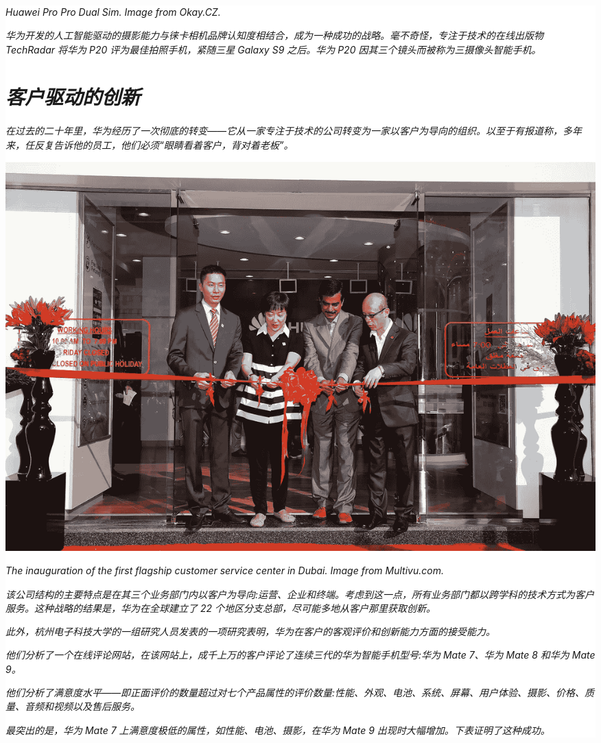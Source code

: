 *Huawei Pro Pro Dual Sim. Image from Okay.CZ.*

*华为开发的人工智能驱动的摄影能力与徕卡相机品牌认知度相结合，成为一种成功的战略。毫不奇怪，专注于技术的在线出版物 TechRadar 将华为 P20 评为最佳拍照手机，紧随三星 Galaxy S9 之后。华为 P20 因其三个镜头而被称为三摄像头智能手机。*

# *客户驱动的创新*

*在过去的二十年里，华为经历了一次彻底的转变——它从一家专注于技术的公司转变为一家以客户为导向的组织。以至于有报道称，多年来，任反复告诉他的员工，他们必须“眼睛看着客户，背对着老板”。*

*![](img/94f64d01d9f3747baf414140b67d36f4.png)*

*The inauguration of the first flagship customer service center in Dubai. Image from Multivu.com.*

*该公司结构的主要特点是在其三个业务部门内以客户为导向:运营、企业和终端。考虑到这一点，所有业务部门都以跨学科的技术方式为客户服务。这种战略的结果是，华为在全球建立了 22 个地区分支总部，尽可能多地从客户那里获取创新。*

*此外，杭州电子科技大学的一组研究人员发表的一项研究表明，华为在客户的客观评价和创新能力方面的接受能力。*

*他们分析了一个在线评论网站，在该网站上，成千上万的客户评论了连续三代的华为智能手机型号:华为 Mate 7、华为 Mate 8 和华为 Mate 9。*

*他们分析了满意度水平——即正面评价的数量超过对七个产品属性的评价数量:性能、外观、电池、系统、屏幕、用户体验、摄影、价格、质量、音频和视频以及售后服务。*

*最突出的是，华为 Mate 7 上满意度极低的属性，如性能、电池、摄影，在华为 Mate 9 出现时大幅增加。下表证明了这种成功。*
